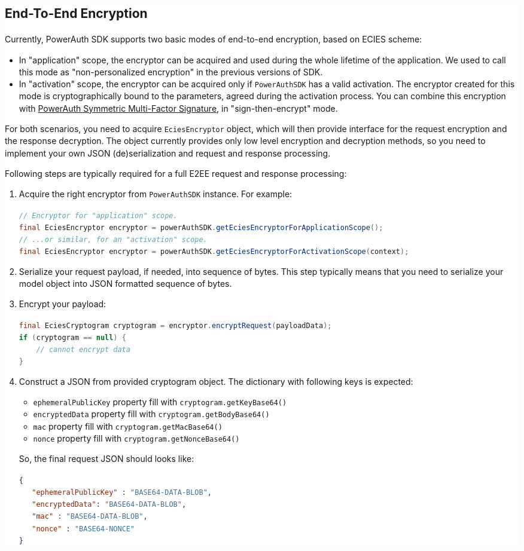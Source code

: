 ## End-To-End Encryption

Currently, PowerAuth SDK supports two basic modes of end-to-end encryption, based on ECIES scheme:

- In "application" scope, the encryptor can be acquired and used during the whole lifetime of the application. We used to call this mode as "non-personalized encryption" in the previous versions of SDK.
- In "activation" scope, the encryptor can be acquired only if `PowerAuthSDK` has a valid activation. The encryptor created for this mode is cryptographically bound to the parameters, agreed during the activation process. You can combine this encryption with [PowerAuth Symmetric Multi-Factor Signature](#symmetric-multi-factor-signature), in "sign-then-encrypt" mode. 


For both scenarios, you need to acquire `EciesEncryptor` object, which will then provide interface for the request encryption and the response decryption. The object currently provides only low level encryption and decryption methods, so you need to implement your own JSON (de)serialization and request and response processing.

Following steps are typically required for a full E2EE request and response processing:

1. Acquire the right encryptor from `PowerAuthSDK` instance. For example:
   ```java
   // Encryptor for "application" scope.
   final EciesEncryptor encryptor = powerAuthSDK.getEciesEncryptorForApplicationScope();
   // ...or similar, for an "activation" scope.
   final EciesEncryptor encryptor = powerAuthSDK.getEciesEncryptorForActivationScope(context);
   ```

2. Serialize your request payload, if needed, into sequence of bytes. This step typically means that you need to serialize your model object into JSON formatted sequence of bytes.

3. Encrypt your payload:
   ```java
   final EciesCryptogram cryptogram = encryptor.encryptRequest(payloadData);
   if (cryptogram == null) {
       // cannot encrypt data
   }
   ```

4. Construct a JSON from provided cryptogram object. The dictionary with following keys is expected:
   - `ephemeralPublicKey` property fill with `cryptogram.getKeyBase64()`
   - `encryptedData` property fill with `cryptogram.getBodyBase64()`
   - `mac` property fill with `cryptogram.getMacBase64()`
   - `nonce` property fill with `cryptogram.getNonceBase64()`
   
   So, the final request JSON should looks like:
   ```json
   {
      "ephemeralPublicKey" : "BASE64-DATA-BLOB",
      "encryptedData": "BASE64-DATA-BLOB",
      "mac" : "BASE64-DATA-BLOB",
      "nonce" : "BASE64-NONCE"
   }
   ```
   